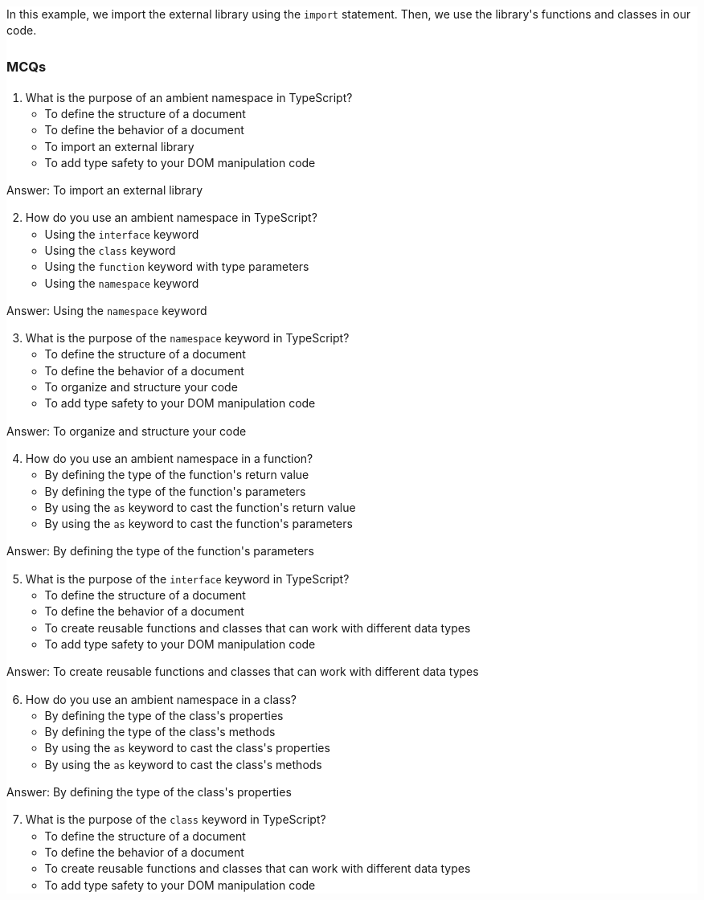 In this example, we import the external library using the `import` statement. Then, we use the library's functions and classes in our code.

### MCQs

1. What is the purpose of an ambient namespace in TypeScript?
   - To define the structure of a document
   - To define the behavior of a document
   - To import an external library
   - To add type safety to your DOM manipulation code

Answer: To import an external library

2. How do you use an ambient namespace in TypeScript?
   - Using the `interface` keyword
   - Using the `class` keyword
   - Using the `function` keyword with type parameters
   - Using the `namespace` keyword

Answer: Using the `namespace` keyword

3. What is the purpose of the `namespace` keyword in TypeScript?
   - To define the structure of a document
   - To define the behavior of a document
   - To organize and structure your code
   - To add type safety to your DOM manipulation code

Answer: To organize and structure your code

4. How do you use an ambient namespace in a function?
   - By defining the type of the function's return value
   - By defining the type of the function's parameters
   - By using the `as` keyword to cast the function's return value
   - By using the `as` keyword to cast the function's parameters

Answer: By defining the type of the function's parameters

5. What is the purpose of the `interface` keyword in TypeScript?
   - To define the structure of a document
   - To define the behavior of a document
   - To create reusable functions and classes that can work with different data types
   - To add type safety to your DOM manipulation code

Answer: To create reusable functions and classes that can work with different data types

6. How do you use an ambient namespace in a class?
   - By defining the type of the class's properties
   - By defining the type of the class's methods
   - By using the `as` keyword to cast the class's properties
   - By using the `as` keyword to cast the class's methods

Answer: By defining the type of the class's properties

7. What is the purpose of the `class` keyword in TypeScript?
   - To define the structure of a document
   - To define the behavior of a document
   - To create reusable functions and classes that can work with different data types
   - To add type safety to your DOM manipulation code
